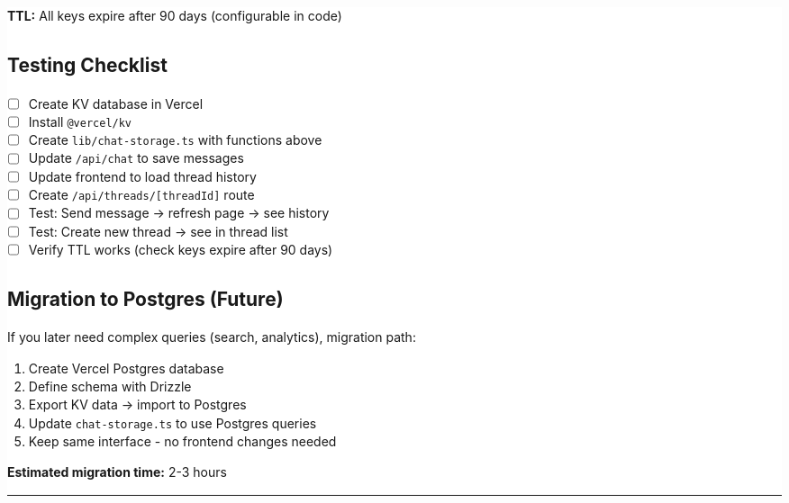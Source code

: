 **TTL:** All keys expire after 90 days (configurable in code)

## Testing Checklist

- [ ] Create KV database in Vercel
- [ ] Install `@vercel/kv`
- [ ] Create `lib/chat-storage.ts` with functions above
- [ ] Update `/api/chat` to save messages
- [ ] Update frontend to load thread history
- [ ] Create `/api/threads/[threadId]` route
- [ ] Test: Send message → refresh page → see history
- [ ] Test: Create new thread → see in thread list
- [ ] Verify TTL works (check keys expire after 90 days)

## Migration to Postgres (Future)

If you later need complex queries (search, analytics), migration path:

1. Create Vercel Postgres database
2. Define schema with Drizzle
3. Export KV data → import to Postgres
4. Update `chat-storage.ts` to use Postgres queries
5. Keep same interface - no frontend changes needed

**Estimated migration time:** 2-3 hours

---
